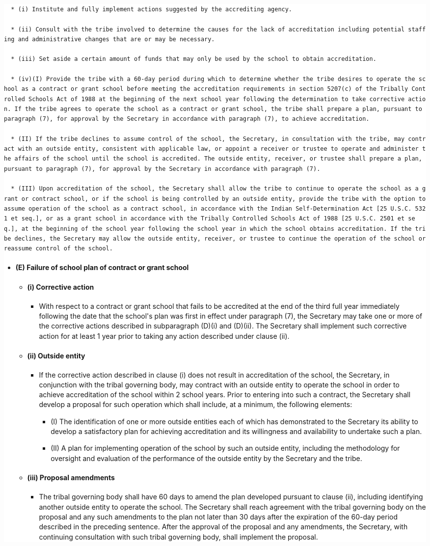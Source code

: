       * (i) Institute and fully implement actions suggested by the accrediting agency.

      * (ii) Consult with the tribe involved to determine the causes for the lack of accreditation including potential staffing and administrative changes that are or may be necessary.

      * (iii) Set aside a certain amount of funds that may only be used by the school to obtain accreditation.

      * (iv)(I) Provide the tribe with a 60-day period during which to determine whether the tribe desires to operate the school as a contract or grant school before meeting the accreditation requirements in section 5207(c) of the Tribally Controlled Schools Act of 1988 at the beginning of the next school year following the determination to take corrective action. If the tribe agrees to operate the school as a contract or grant school, the tribe shall prepare a plan, pursuant to paragraph (7), for approval by the Secretary in accordance with paragraph (7), to achieve accreditation.

      * (II) If the tribe declines to assume control of the school, the Secretary, in consultation with the tribe, may contract with an outside entity, consistent with applicable law, or appoint a receiver or trustee to operate and administer the affairs of the school until the school is accredited. The outside entity, receiver, or trustee shall prepare a plan, pursuant to paragraph (7), for approval by the Secretary in accordance with paragraph (7).

      * (III) Upon accreditation of the school, the Secretary shall allow the tribe to continue to operate the school as a grant or contract school, or if the school is being controlled by an outside entity, provide the tribe with the option to assume operation of the school as a contract school, in accordance with the Indian Self-Determination Act [25 U.S.C. 5321 et seq.], or as a grant school in accordance with the Tribally Controlled Schools Act of 1988 [25 U.S.C. 2501 et seq.], at the beginning of the school year following the school year in which the school obtains accreditation. If the tribe declines, the Secretary may allow the outside entity, receiver, or trustee to continue the operation of the school or reassume control of the school.

  * #### (E) Failure of school plan of contract or grant school
    * #### (i) Corrective action
      * With respect to a contract or grant school that fails to be accredited at the end of the third full year immediately following the date that the school's plan was first in effect under paragraph (7), the Secretary may take one or more of the corrective actions described in subparagraph (D)(i) and (D)(ii). The Secretary shall implement such corrective action for at least 1 year prior to taking any action described under clause (ii).

    * #### (ii) Outside entity
      * If the corrective action described in clause (i) does not result in accreditation of the school, the Secretary, in conjunction with the tribal governing body, may contract with an outside entity to operate the school in order to achieve accreditation of the school within 2 school years. Prior to entering into such a contract, the Secretary shall develop a proposal for such operation which shall include, at a minimum, the following elements:

        * (I) The identification of one or more outside entities each of which has demonstrated to the Secretary its ability to develop a satisfactory plan for achieving accreditation and its willingness and availability to undertake such a plan.

        * (II) A plan for implementing operation of the school by such an outside entity, including the methodology for oversight and evaluation of the performance of the outside entity by the Secretary and the tribe.

    * #### (iii) Proposal amendments
      * The tribal governing body shall have 60 days to amend the plan developed pursuant to clause (ii), including identifying another outside entity to operate the school. The Secretary shall reach agreement with the tribal governing body on the proposal and any such amendments to the plan not later than 30 days after the expiration of the 60-day period described in the preceding sentence. After the approval of the proposal and any amendments, the Secretary, with continuing consultation with such tribal governing body, shall implement the proposal.
